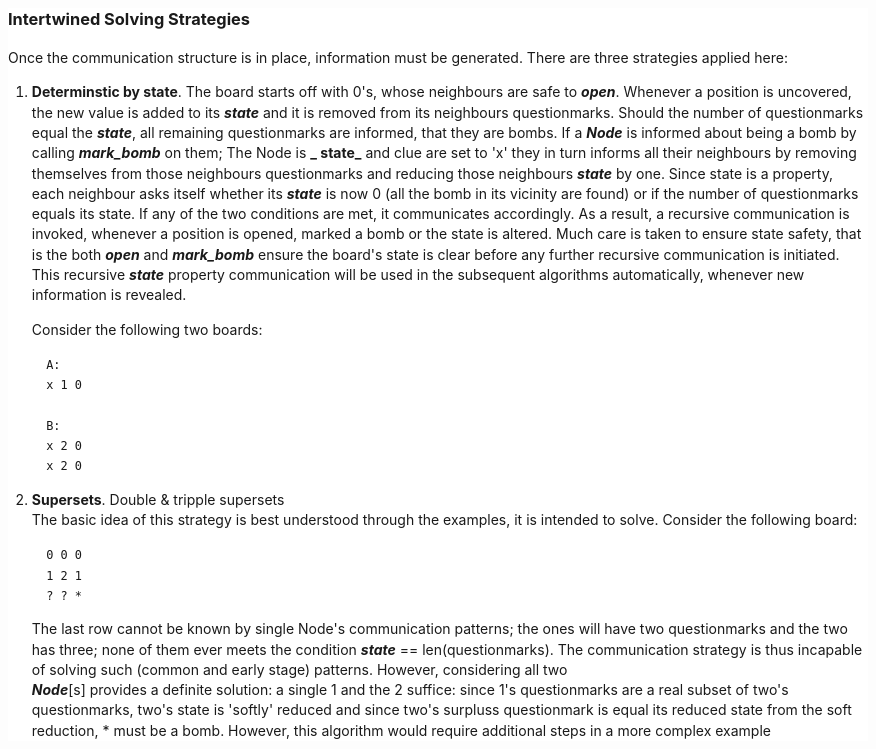 ### Intertwined Solving Strategies

Once the communication structure is in place, information must be generated. There are three strategies applied here:



1) **Determinstic by state**. The board starts off with 0's, whose neighbours are safe to **_open_**. Whenever a
   position is uncovered, the new value is added to its **_state_** and it is removed from its neighbours questionmarks.
   Should the number of questionmarks equal the **_state_**, all remaining questionmarks are informed, that they are
   bombs. If a **_Node_** is informed about being a bomb by calling  **_mark_bomb_** on them; The Node is  **_
   state_**
   and clue are set to 'x' they in turn informs all their neighbours by removing themselves from those neighbours
   questionmarks and reducing those neighbours  **_state_** by one. Since state is a property, each neighbour asks
   itself whether its  **_state_** is now 0 (all the bomb in its vicinity are found)
   or if the number of questionmarks equals its state. If any of the two conditions are met, it communicates
   accordingly. As a result, a recursive communication is invoked, whenever a position is opened, marked a bomb or the
   state is altered. Much care is taken to ensure state safety, that is the both  **_open_** and  **_mark_bomb_**
   ensure the board's state is clear before any further recursive communication is initiated. This recursive **_state_**
   property communication will be used in the subsequent algorithms automatically, whenever new information is revealed.

   Consider the following two boards:

         A:
         x 1 0

         B:
         x 2 0
         x 2 0


2) **Supersets**. Double & tripple supersets  
   The basic idea of this strategy is best understood through the examples, it is intended to solve. Consider the
   following board:

         0 0 0
         1 2 1
         ? ? *

   The last row cannot be known by single Node's communication patterns; the ones will have two questionmarks and the
   two has three; none of them ever meets the condition  **_state_** == len(questionmarks). The communication strategy
   is thus incapable of solving such (common and early stage) patterns. However, considering all two  
   **_Node_**[s]  provides a definite solution: a single 1 and the 2 suffice: since 1's questionmarks are a real subset
   of two's questionmarks, two's state is 'softly' reduced and since two's surpluss questionmark is equal its reduced
   state from the soft reduction, * must be a bomb. However, this algorithm would require additional steps in a more
   complex example


[0]: https://www.codewars.com/kata/57ff9d3b8f7dda23130015fa
[1]: https://refactoring.guru/design-patterns/observer
[2]: https://refactoring.guru/design-patterns/state
[3]: https://refactoring.guru/design-patterns/strategy